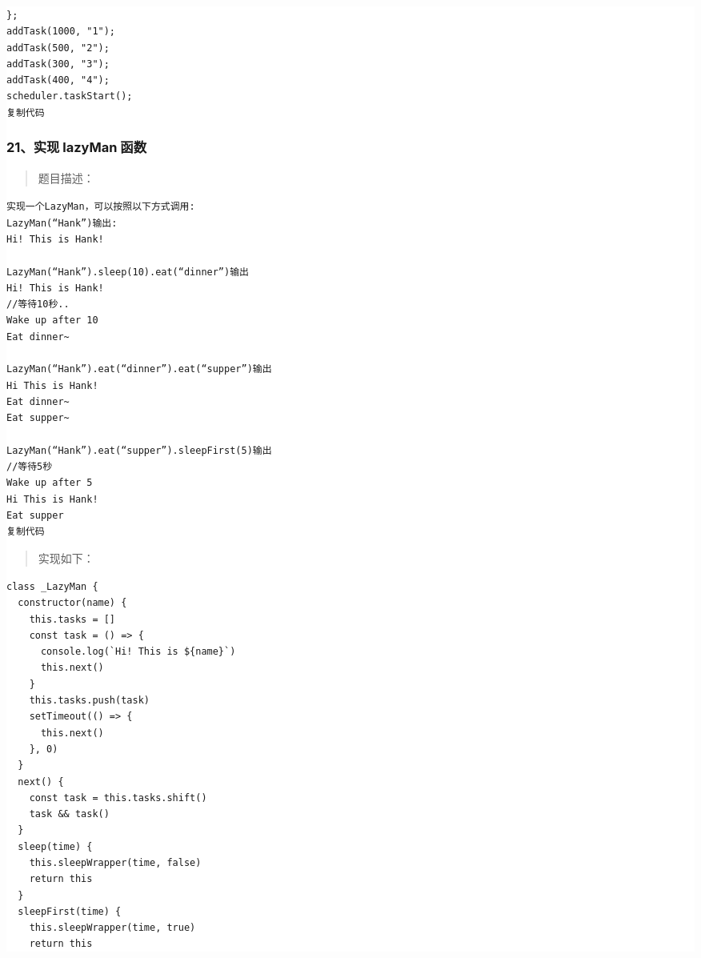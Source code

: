 ```
};
addTask(1000, "1");
addTask(500, "2");
addTask(300, "3");
addTask(400, "4");
scheduler.taskStart();
复制代码

```

### 21、实现 lazyMan 函数

> 题目描述：

```
实现一个LazyMan，可以按照以下方式调用:
LazyMan(“Hank”)输出:
Hi! This is Hank!

LazyMan(“Hank”).sleep(10).eat(“dinner”)输出
Hi! This is Hank!
//等待10秒..
Wake up after 10
Eat dinner~

LazyMan(“Hank”).eat(“dinner”).eat(“supper”)输出
Hi This is Hank!
Eat dinner~
Eat supper~

LazyMan(“Hank”).eat(“supper”).sleepFirst(5)输出
//等待5秒
Wake up after 5
Hi This is Hank!
Eat supper
复制代码

```

> 实现如下：

```
class _LazyMan {
  constructor(name) {
    this.tasks = []
    const task = () => {
      console.log(`Hi! This is ${name}`)
      this.next()
    }
    this.tasks.push(task)
    setTimeout(() => {
      this.next()
    }, 0)
  }
  next() {
    const task = this.tasks.shift()
    task && task()
  }
  sleep(time) {
    this.sleepWrapper(time, false)
    return this
  }
  sleepFirst(time) {
    this.sleepWrapper(time, true)
    return this
```